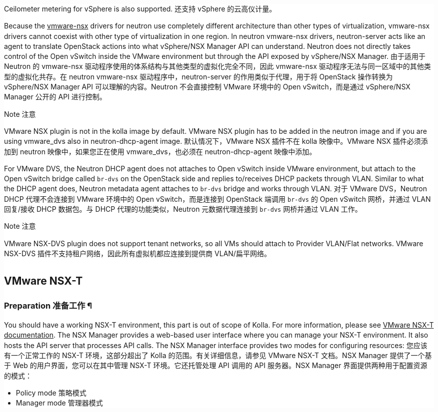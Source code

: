 Ceilometer metering for vSphere is also supported.
还支持 vSphere 的云高仪计量。

Because the [vmware-nsx](https://github.com/openstack/vmware-nsx) drivers for neutron use completely different architecture than other types of virtualization, vmware-nsx drivers cannot coexist with other type of virtualization in one region. In neutron vmware-nsx drivers, neutron-server acts like an agent to translate OpenStack actions into what vSphere/NSX Manager API can understand. Neutron does not directly takes control of the Open vSwitch inside the VMware environment but through the API exposed by vSphere/NSX Manager.
由于适用于 Neutron 的 vmware-nsx 驱动程序使用的体系结构与其他类型的虚拟化完全不同，因此 vmware-nsx  驱动程序无法与同一区域中的其他类型的虚拟化共存。在 neutron vmware-nsx 驱动程序中，neutron-server  的作用类似于代理，用于将 OpenStack 操作转换为 vSphere/NSX Manager API 可以理解的内容。Neutron  不会直接控制 VMware 环境中的 Open vSwitch，而是通过 vSphere/NSX Manager 公开的 API 进行控制。



 

Note 注意



VMware NSX plugin is not in the kolla image by default. VMware NSX plugin has to be added in the neutron image and if you are using vmware_dvs also in neutron-dhcp-agent image.
默认情况下，VMware NSX 插件不在 kolla 映像中。VMware NSX 插件必须添加到 neutron 映像中，如果您正在使用 vmware_dvs，也必须在 neutron-dhcp-agent 映像中添加。

For VMware DVS, the Neutron DHCP agent does not attaches to Open vSwitch inside VMware environment, but attach to the Open vSwitch bridge called `br-dvs` on the OpenStack side and replies to/receives DHCP packets through VLAN. Similar to what the DHCP agent does, Neutron metadata agent attaches to `br-dvs` bridge and works through VLAN.
对于 VMware DVS，Neutron DHCP 代理不会连接到 VMware 环境中的 Open vSwitch，而是连接到 OpenStack 端调用 `br-dvs` 的 Open vSwitch 网桥，并通过 VLAN 回复/接收 DHCP 数据包。与 DHCP 代理的功能类似，Neutron 元数据代理连接到 `br-dvs` 网桥并通过 VLAN 工作。



 

Note 注意



VMware NSX-DVS plugin does not support tenant networks, so all VMs should attach to Provider VLAN/Flat networks.
VMware NSX-DVS 插件不支持租户网络，因此所有虚拟机都应连接到提供商 VLAN/扁平网络。

## VMware NSX-T

### Preparation 准备工作 ¶

You should have a working NSX-T environment, this part is out of scope of Kolla. For more information, please see [VMware NSX-T documentation](https://docs.vmware.com/en/VMware-NSX-T-Data-Center/index.html/). The NSX Manager provides a web-based user interface where you can manage your NSX-T environment. It also hosts the API server that processes API calls. The NSX Manager interface provides two modes for configuring resources:
您应该有一个正常工作的 NSX-T 环境，这部分超出了 Kolla 的范围。有关详细信息，请参见 VMware NSX-T 文档。NSX Manager  提供了一个基于 Web 的用户界面，您可以在其中管理 NSX-T 环境。它还托管处理 API 调用的 API 服务器。NSX Manager  界面提供两种用于配置资源的模式：

- Policy mode 策略模式
- Manager mode 管理器模式
